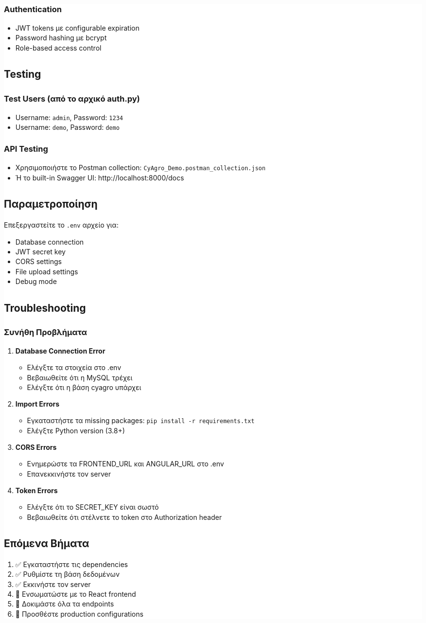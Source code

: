 ### Authentication
- JWT tokens με configurable expiration
- Password hashing με bcrypt
- Role-based access control

## Testing

### Test Users (από το αρχικό auth.py)
- Username: `admin`, Password: `1234`
- Username: `demo`, Password: `demo`

### API Testing
- Χρησιμοποιήστε το Postman collection: `CyAgro_Demo.postman_collection.json`
- Ή το built-in Swagger UI: http://localhost:8000/docs

## Παραμετροποίηση

Επεξεργαστείτε το `.env` αρχείο για:
- Database connection
- JWT secret key
- CORS settings  
- File upload settings
- Debug mode

## Troubleshooting

### Συνήθη Προβλήματα

1. **Database Connection Error**
   - Ελέγξτε τα στοιχεία στο .env
   - Βεβαιωθείτε ότι η MySQL τρέχει
   - Ελέγξτε ότι η βάση cyagro υπάρχει

2. **Import Errors**
   - Εγκαταστήστε τα missing packages: `pip install -r requirements.txt`
   - Ελέγξτε Python version (3.8+)

3. **CORS Errors**
   - Ενημερώστε τα FRONTEND_URL και ANGULAR_URL στο .env
   - Επανεκκινήστε τον server

4. **Token Errors**
   - Ελέγξτε ότι το SECRET_KEY είναι σωστό
   - Βεβαιωθείτε ότι στέλνετε το token στο Authorization header

## Επόμενα Βήματα

1. ✅ Εγκαταστήστε τις dependencies
2. ✅ Ρυθμίστε τη βάση δεδομένων
3. ✅ Εκκινήστε τον server
4. 🔄 Ενσωματώστε με το React frontend
5. 🔄 Δοκιμάστε όλα τα endpoints
6. 🔄 Προσθέστε production configurations